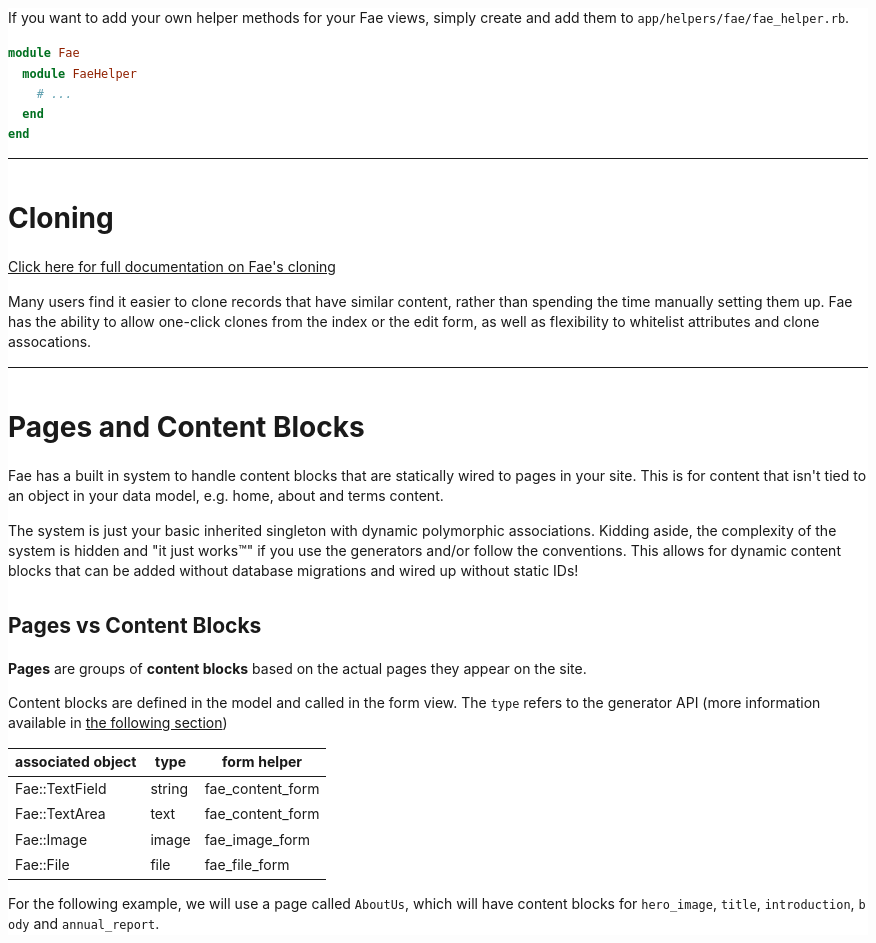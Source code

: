 If you want to add your own helper methods for your Fae views, simply create and add them to `app/helpers/fae/fae_helper.rb`.

```ruby
module Fae
  module FaeHelper
    # ...
  end
end
```

---

# Cloning

[Click here for full documentation on Fae's cloning](cloning.md)

Many users find it easier to clone records that have similar content, rather than spending the time manually setting them up. Fae has the ability to allow one-click clones from the index or the edit form, as well as flexibility to whitelist attributes and clone assocations.

---

# Pages and Content Blocks

Fae has a built in system to handle content blocks that are statically wired to pages in your site. This is for content that isn't tied to an object in your data model, e.g. home, about and terms content.

The system is just your basic inherited singleton with dynamic polymorphic associations. Kidding aside, the complexity of the system is hidden and "it just works™" if you use the generators and/or follow the conventions. This allows for dynamic content blocks that can be added without database migrations and wired up without static IDs!

## Pages vs Content Blocks

**Pages** are groups of **content blocks** based on the actual pages they appear on the site.

Content blocks are defined in the model and called in the form view. The `type` refers to the generator API (more information available in [the following section](#generating-pages))

| associated object | type | form helper |
|---|---|---|
| Fae::TextField | string | fae_content_form |
| Fae::TextArea | text | fae_content_form |
| Fae::Image | image | fae_image_form |
| Fae::File | file | fae_file_form |

For the following example, we will use a page called `AboutUs`, which will have content blocks for `hero_image`, `title`, `introduction`, `body` and `annual_report`.
